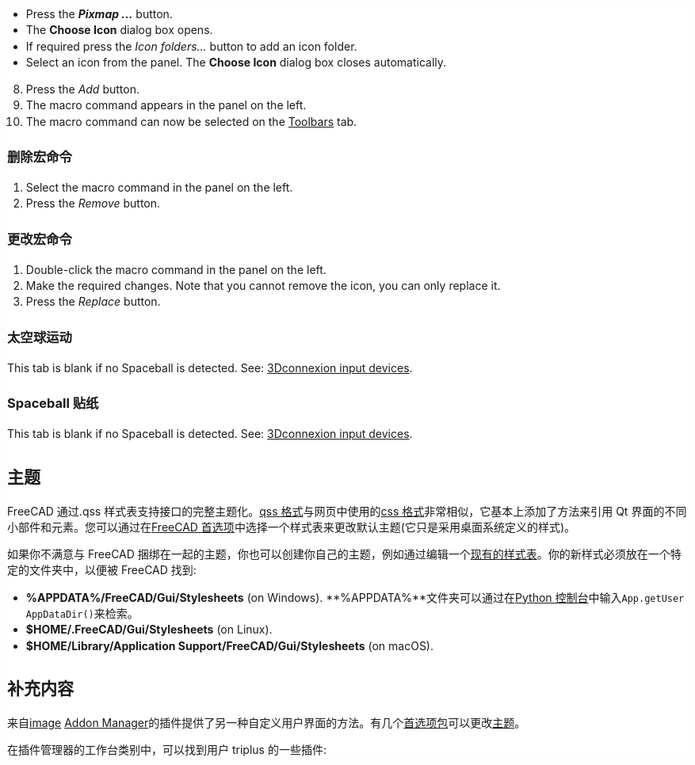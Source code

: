 - Press the _**Pixmap ...**_ button.
- The **Choose Icon** dialog box opens.
- If required press the _Icon folders..._ button to add an icon folder.
- Select an icon from the panel. The **Choose Icon** dialog box closes automatically.

8. Press the _Add_ button.
9. The macro command appears in the panel on the left.
10. The macro command can now be selected on the [Toolbars](https://wiki.freecad.org/Interface_Customization#Toolbars) tab.

### 删除宏命令

1. Select the macro command in the panel on the left.
2. Press the _Remove_ button.

### 更改宏命令

1. Double-click the macro command in the panel on the left.
2. Make the required changes. Note that you cannot remove the icon, you can only replace it.
3. Press the _Replace_ button.

### 太空球运动

This tab is blank if no Spaceball is detected. See: [3Dconnexion input devices](https://wiki.freecad.org/3Dconnexion_input_devices).

### Spaceball 贴纸

This tab is blank if no Spaceball is detected. See: [3Dconnexion input devices](https://wiki.freecad.org/3Dconnexion_input_devices).

## 主题

FreeCAD 通过.qss 样式表支持接口的完整主题化。[qss 格式](https://doc.qt.io/qt-5/stylesheet-syntax.html)与网页中使用的[css 格式](https://en.wikipedia.org/wiki/CSS)非常相似，它基本上添加了方法来引用 Qt 界面的不同小部件和元素。您可以通过在[FreeCAD 首选项](https://wiki.freecad.org/Preferences_Editor#General)中选择一个样式表来更改默认主题(它只是采用桌面系统定义的样式)。

如果你不满意与 FreeCAD 捆绑在一起的主题，你也可以创建你自己的主题，例如通过编辑一个[现有的样式表](https://github.com/FreeCAD/FreeCAD/tree/master/src/Gui/Stylesheets)。你的新样式必须放在一个特定的文件夹中，以便被 FreeCAD 找到:

- **%APPDATA%/FreeCAD/Gui/Stylesheets** (on Windows). **%APPDATA%**文件夹可以通过在[Python 控制台](https://wiki.freecad.org/Python_console)中输入`App.getUserAppDataDir()`来检索。
- **$HOME/.FreeCAD/Gui/Stylesheets** (on Linux).
- **$HOME/Library/Application Support/FreeCAD/Gui/Stylesheets** (on macOS).

## 补充内容

来自[image](https://github.com/FreeCAD/FreeCAD-documentation-docusaurus/assets/100439627/76cd1c16-450a-4a40-8ccb-fc70103148a5) [Addon Manager](https://github.com/FreeCAD/FreeCAD-documentation-docusaurus/blob/main/src/pages/std-addonMgr.md)的插件提供了另一种自定义用户界面的方法。有几个[首选项包](https://wiki.freecad.org/Preference_Packs)可以更改[主题](https://wiki.freecad.org/Interface_Customization#Themes)。

在插件管理器的工作台类别中，可以找到用户 triplus 的一些插件:
